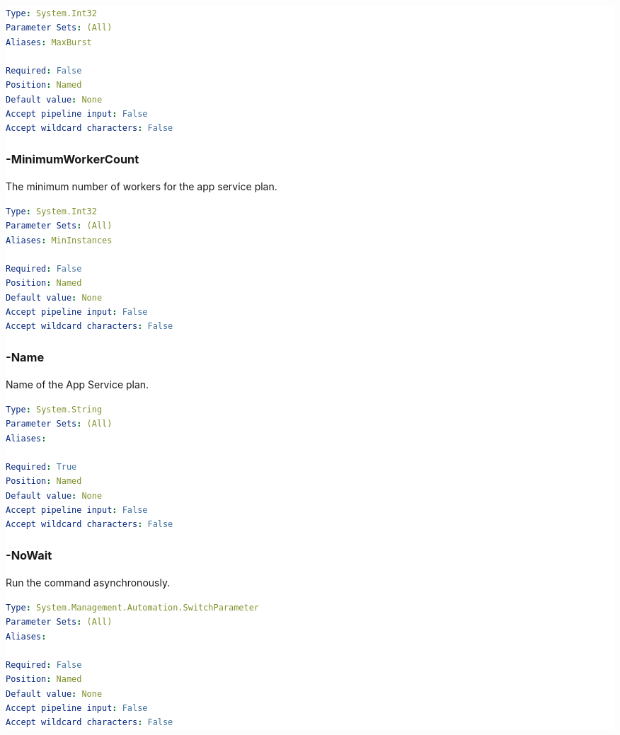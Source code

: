 ```yaml
Type: System.Int32
Parameter Sets: (All)
Aliases: MaxBurst

Required: False
Position: Named
Default value: None
Accept pipeline input: False
Accept wildcard characters: False
```

### -MinimumWorkerCount
The minimum number of workers for the app service plan.

```yaml
Type: System.Int32
Parameter Sets: (All)
Aliases: MinInstances

Required: False
Position: Named
Default value: None
Accept pipeline input: False
Accept wildcard characters: False
```

### -Name
Name of the App Service plan.

```yaml
Type: System.String
Parameter Sets: (All)
Aliases:

Required: True
Position: Named
Default value: None
Accept pipeline input: False
Accept wildcard characters: False
```

### -NoWait
Run the command asynchronously.

```yaml
Type: System.Management.Automation.SwitchParameter
Parameter Sets: (All)
Aliases:

Required: False
Position: Named
Default value: None
Accept pipeline input: False
Accept wildcard characters: False
```
